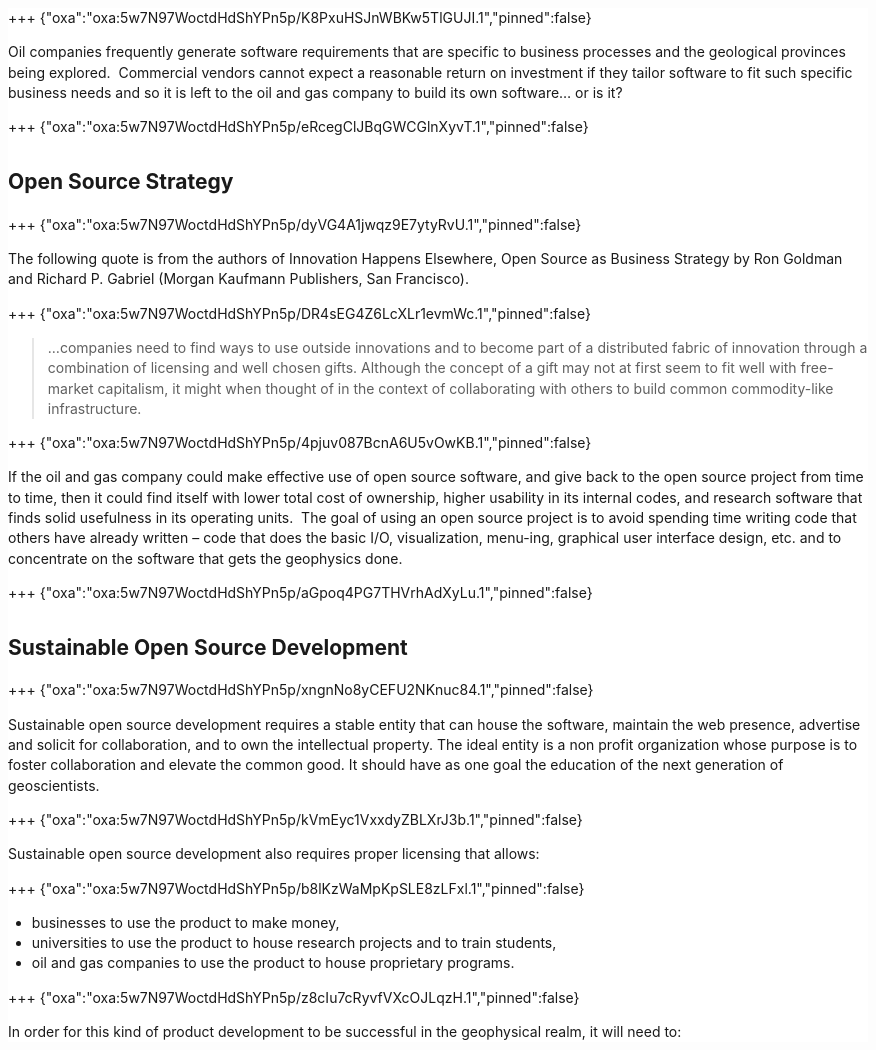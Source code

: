 +++ {"oxa":"oxa:5w7N97WoctdHdShYPn5p/K8PxuHSJnWBKw5TlGUJI.1","pinned":false}

Oil companies frequently generate software requirements that are specific to business processes and the geological provinces being explored.  Commercial vendors cannot expect a reasonable return on investment if they tailor software to fit such specific business needs and so it is left to the oil and gas company to build its own software… or is it?

+++ {"oxa":"oxa:5w7N97WoctdHdShYPn5p/eRcegClJBqGWCGlnXyvT.1","pinned":false}

## Open Source Strategy

+++ {"oxa":"oxa:5w7N97WoctdHdShYPn5p/dyVG4A1jwqz9E7ytyRvU.1","pinned":false}

The following quote is from the authors of Innovation Happens Elsewhere, Open Source as Business Strategy by Ron Goldman and Richard P. Gabriel (Morgan Kaufmann Publishers, San Francisco).

+++ {"oxa":"oxa:5w7N97WoctdHdShYPn5p/DR4sEG4Z6LcXLr1evmWc.1","pinned":false}

> …companies need to find ways to use outside innovations and to become part of a distributed fabric of innovation through a combination of licensing and well chosen gifts. Although the concept of a gift may not at first seem to fit well with free-market capitalism, it might when thought of in the context of collaborating with others to build common commodity-like infrastructure.

+++ {"oxa":"oxa:5w7N97WoctdHdShYPn5p/4pjuv087BcnA6U5vOwKB.1","pinned":false}

If the oil and gas company could make effective use of open source software, and give back to the open source project from time to time, then it could find itself with lower total cost of ownership, higher usability in its internal codes, and research software that finds solid usefulness in its operating units.  The goal of using an open source project is to avoid spending time writing code that others have already written – code that does the basic I/O, visualization, menu-ing, graphical user interface design, etc. and to concentrate on the software that gets the geophysics done.

+++ {"oxa":"oxa:5w7N97WoctdHdShYPn5p/aGpoq4PG7THVrhAdXyLu.1","pinned":false}

## Sustainable Open Source Development

+++ {"oxa":"oxa:5w7N97WoctdHdShYPn5p/xngnNo8yCEFU2NKnuc84.1","pinned":false}

Sustainable open source development requires a stable entity that can house the software, maintain the web presence, advertise and solicit for collaboration, and to own the intellectual property. The ideal entity is a non profit organization whose purpose is to foster collaboration and elevate the common good. It should have as one goal the education of the next generation of geoscientists.

+++ {"oxa":"oxa:5w7N97WoctdHdShYPn5p/kVmEyc1VxxdyZBLXrJ3b.1","pinned":false}

Sustainable open source development also requires proper licensing that allows:

+++ {"oxa":"oxa:5w7N97WoctdHdShYPn5p/b8lKzWaMpKpSLE8zLFxl.1","pinned":false}

* businesses to use the product to make money,
* universities to use the product to house research projects and to train students,
* oil and gas companies to use the product to house proprietary programs.

+++ {"oxa":"oxa:5w7N97WoctdHdShYPn5p/z8cIu7cRyvfVXcOJLqzH.1","pinned":false}

In order for this kind of product development to be successful in the geophysical realm, it will need to:
